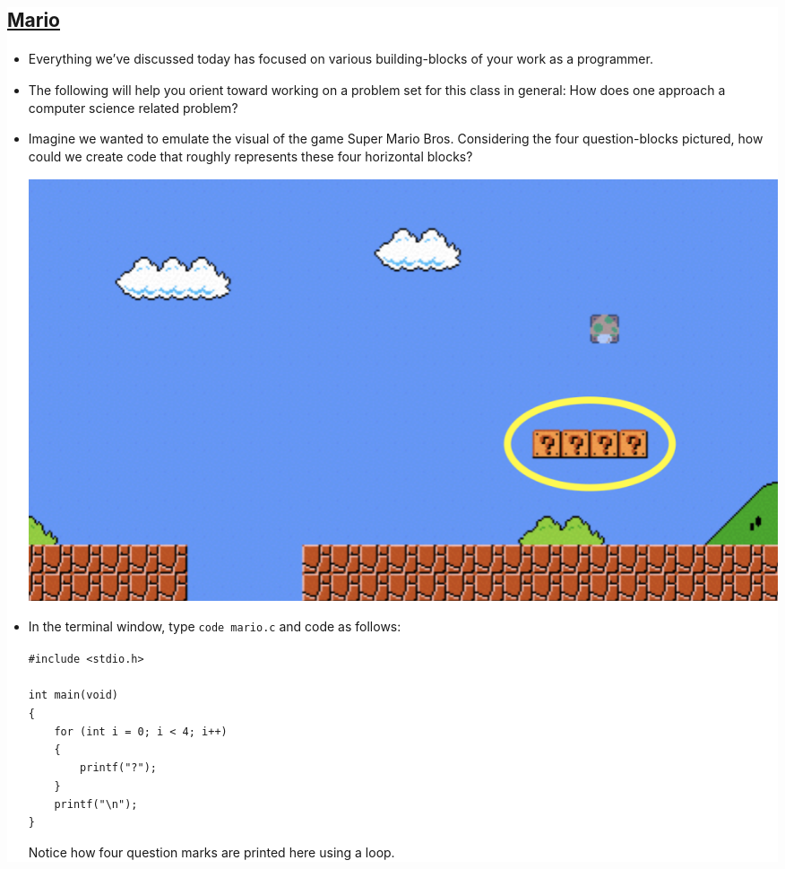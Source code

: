 ## [Mario](#mario)

-   Everything we’ve discussed today has focused on various building-blocks of your work as a programmer.
-   The following will help you orient toward working on a problem set for this class in general: How does one approach a computer science related problem?
-   Imagine we wanted to emulate the visual of the game Super Mario Bros. Considering the four question-blocks pictured, how could we create code that roughly represents these four horizontal blocks?
    
    ![Mario Question Marks](/img/cs50/cs50Week1Slide123.png  "Mario Question Marks")
    
-   In the terminal window, type `code mario.c` and code as follows:
    
    ```
    #include <stdio.h>
    
    int main(void)
    {
        for (int i = 0; i < 4; i++)
        {
            printf("?");
        }
        printf("\n");
    }
    
    ```
    
    Notice how four question marks are printed here using a loop.
    